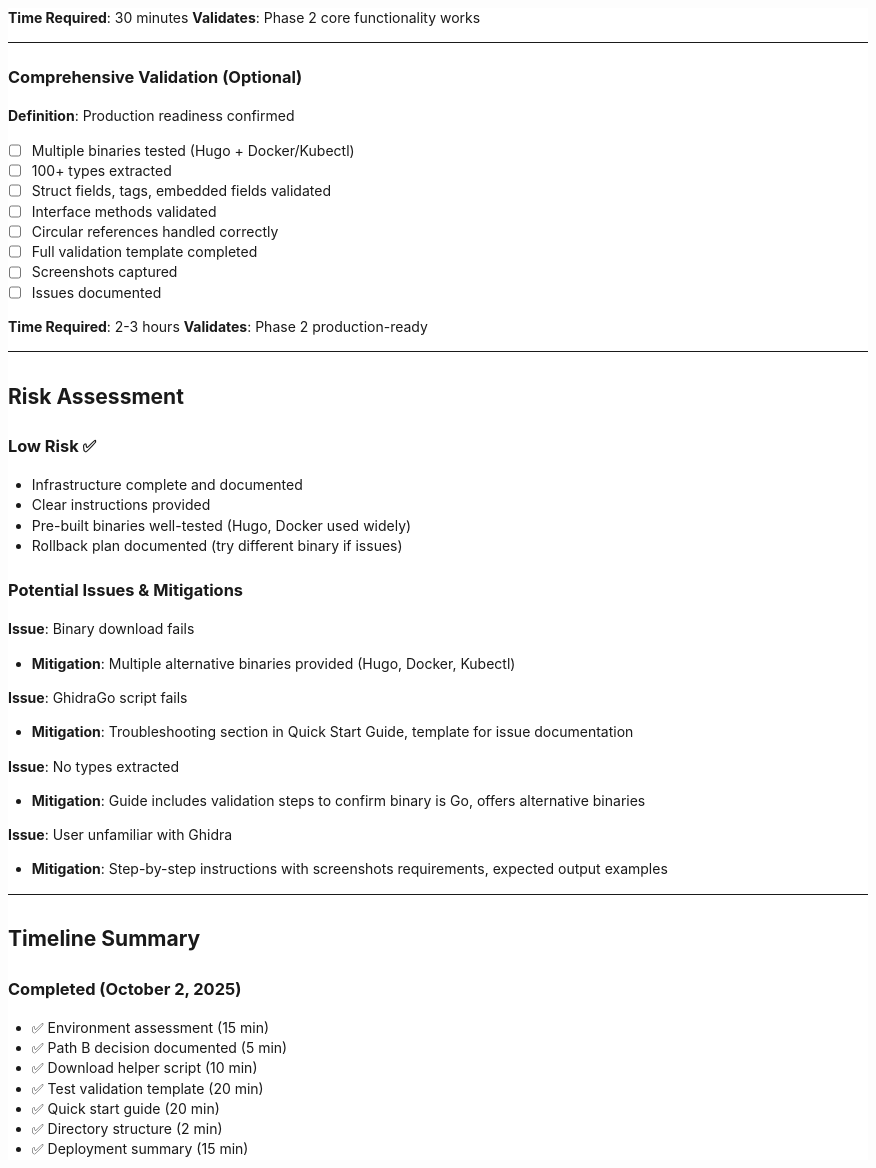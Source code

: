 **Time Required**: 30 minutes
**Validates**: Phase 2 core functionality works

---

### Comprehensive Validation (Optional)

**Definition**: Production readiness confirmed
- [ ] Multiple binaries tested (Hugo + Docker/Kubectl)
- [ ] 100+ types extracted
- [ ] Struct fields, tags, embedded fields validated
- [ ] Interface methods validated
- [ ] Circular references handled correctly
- [ ] Full validation template completed
- [ ] Screenshots captured
- [ ] Issues documented

**Time Required**: 2-3 hours
**Validates**: Phase 2 production-ready

---

## Risk Assessment

### Low Risk ✅
- Infrastructure complete and documented
- Clear instructions provided
- Pre-built binaries well-tested (Hugo, Docker used widely)
- Rollback plan documented (try different binary if issues)

### Potential Issues & Mitigations

**Issue**: Binary download fails
- **Mitigation**: Multiple alternative binaries provided (Hugo, Docker, Kubectl)

**Issue**: GhidraGo script fails
- **Mitigation**: Troubleshooting section in Quick Start Guide, template for issue documentation

**Issue**: No types extracted
- **Mitigation**: Guide includes validation steps to confirm binary is Go, offers alternative binaries

**Issue**: User unfamiliar with Ghidra
- **Mitigation**: Step-by-step instructions with screenshots requirements, expected output examples

---

## Timeline Summary

### Completed (October 2, 2025)
- ✅ Environment assessment (15 min)
- ✅ Path B decision documented (5 min)
- ✅ Download helper script (10 min)
- ✅ Test validation template (20 min)
- ✅ Quick start guide (20 min)
- ✅ Directory structure (2 min)
- ✅ Deployment summary (15 min)
